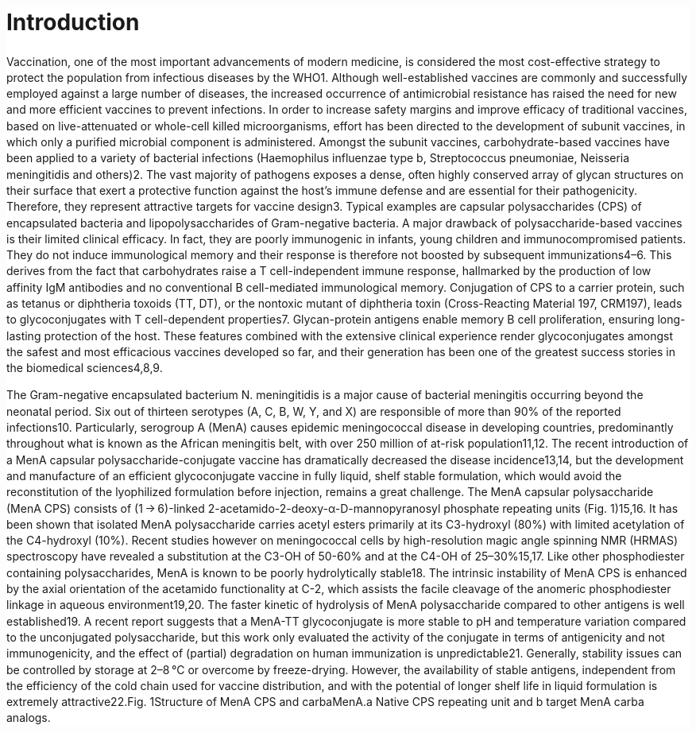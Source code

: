 # Introduction

Vaccination, one of the most important advancements of modern medicine, is considered the most cost-effective strategy to protect the population from infectious diseases by the WHO1. Although well-established vaccines are commonly and successfully employed against a large number of diseases, the increased occurrence of antimicrobial resistance has raised the need for new and more efficient vaccines to prevent infections. In order to increase safety margins and improve efficacy of traditional vaccines, based on live-attenuated or whole-cell killed microorganisms, effort has been directed to the development of subunit vaccines, in which only a purified microbial component is administered. Amongst the subunit vaccines, carbohydrate-based vaccines have been applied to a variety of bacterial infections (Haemophilus influenzae type b, Streptococcus pneumoniae, Neisseria meningitidis and others)2. The vast majority of pathogens exposes a dense, often highly conserved array of glycan structures on their surface that exert a protective function against the host’s immune defense and are essential for their pathogenicity. Therefore, they represent attractive targets for vaccine design3. Typical examples are capsular polysaccharides (CPS) of encapsulated bacteria and lipopolysaccharides of Gram-negative bacteria. A major drawback of polysaccharide-based vaccines is their limited clinical efficacy. In fact, they are poorly immunogenic in infants, young children and immunocompromised patients. They do not induce immunological memory and their response is therefore not boosted by subsequent immunizations4–6. This derives from the fact that carbohydrates raise a T cell-independent immune response, hallmarked by the production of low affinity IgM antibodies and no conventional B cell-mediated immunological memory. Conjugation of CPS to a carrier protein, such as tetanus or diphtheria toxoids (TT, DT), or the nontoxic mutant of diphtheria toxin (Cross-Reacting Material 197, CRM197), leads to glycoconjugates with T cell-dependent properties7. Glycan-protein antigens enable memory B cell proliferation, ensuring long-lasting protection of the host. These features combined with the extensive clinical experience render glycoconjugates amongst the safest and most efficacious vaccines developed so far, and their generation has been one of the greatest success stories in the biomedical sciences4,8,9.

The Gram-negative encapsulated bacterium N. meningitidis is a major cause of bacterial meningitis occurring beyond the neonatal period. Six out of thirteen serotypes (A, C, B, W, Y, and X) are responsible of more than 90% of the reported infections10. Particularly, serogroup A (MenA) causes epidemic meningococcal disease in developing countries, predominantly throughout what is known as the African meningitis belt, with over 250 million of at-risk population11,12. The recent introduction of a MenA capsular polysaccharide-conjugate vaccine has dramatically decreased the disease incidence13,14, but the development and manufacture of an efficient glycoconjugate vaccine in fully liquid, shelf stable formulation, which would avoid the reconstitution of the lyophilized formulation before injection, remains a great challenge. The MenA capsular polysaccharide (MenA CPS) consists of (1 → 6)-linked 2-acetamido-2-deoxy-α-D-mannopyranosyl phosphate repeating units (Fig. 1)15,16. It has been shown that isolated MenA polysaccharide carries acetyl esters primarily at its C3-hydroxyl (80%) with limited acetylation of the C4-hydroxyl (10%). Recent studies however on meningococcal cells by high-resolution magic angle spinning NMR (HRMAS) spectroscopy have revealed a substitution at the C3-OH of 50-60% and at the C4-OH of 25–30%15,17. Like other phosphodiester containing polysaccharides, MenA is known to be poorly hydrolytically stable18. The intrinsic instability of MenA CPS is enhanced by the axial orientation of the acetamido functionality at C-2, which assists the facile cleavage of the anomeric phosphodiester linkage in aqueous environment19,20. The faster kinetic of hydrolysis of MenA polysaccharide compared to other antigens is well established19. A recent report suggests that a MenA-TT glycoconjugate is more stable to pH and temperature variation compared to the unconjugated polysaccharide, but this work only evaluated the activity of the conjugate in terms of antigenicity and not immunogenicity, and the effect of (partial) degradation on human immunization is unpredictable21. Generally, stability issues can be controlled by storage at 2–8 °C or overcome by freeze-drying. However, the availability of stable antigens, independent from the efficiency of the cold chain used for vaccine distribution, and with the potential of longer shelf life in liquid formulation is extremely attractive22.Fig. 1Structure of MenA CPS and carbaMenA.a Native CPS repeating unit and b target MenA carba analogs.
